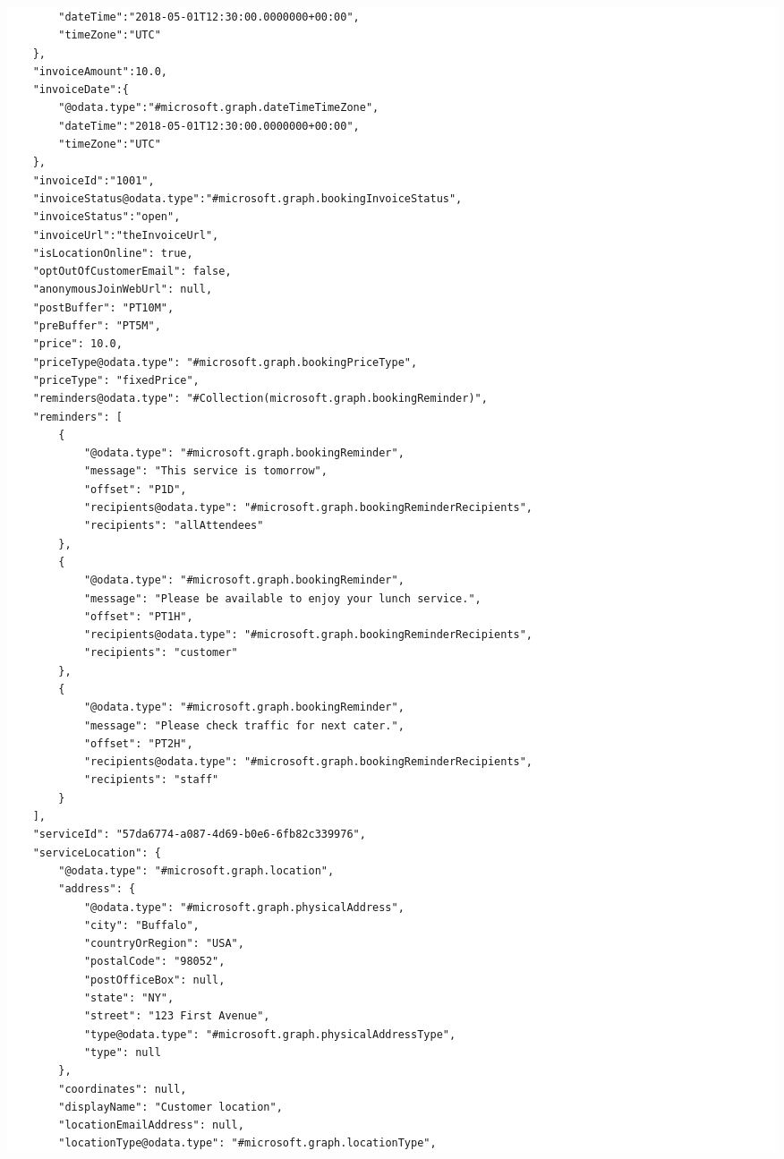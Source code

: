 ```http
        "dateTime":"2018-05-01T12:30:00.0000000+00:00",
        "timeZone":"UTC"
    },
    "invoiceAmount":10.0,
    "invoiceDate":{
        "@odata.type":"#microsoft.graph.dateTimeTimeZone",
        "dateTime":"2018-05-01T12:30:00.0000000+00:00",
        "timeZone":"UTC"
    },
    "invoiceId":"1001",
    "invoiceStatus@odata.type":"#microsoft.graph.bookingInvoiceStatus",
    "invoiceStatus":"open",
    "invoiceUrl":"theInvoiceUrl",
    "isLocationOnline": true,
    "optOutOfCustomerEmail": false,
    "anonymousJoinWebUrl": null,
    "postBuffer": "PT10M",
    "preBuffer": "PT5M",
    "price": 10.0,
    "priceType@odata.type": "#microsoft.graph.bookingPriceType",
    "priceType": "fixedPrice",
    "reminders@odata.type": "#Collection(microsoft.graph.bookingReminder)",
    "reminders": [
        {
            "@odata.type": "#microsoft.graph.bookingReminder",
            "message": "This service is tomorrow",
            "offset": "P1D",
            "recipients@odata.type": "#microsoft.graph.bookingReminderRecipients",
            "recipients": "allAttendees"
        },
        {
            "@odata.type": "#microsoft.graph.bookingReminder",
            "message": "Please be available to enjoy your lunch service.",
            "offset": "PT1H",
            "recipients@odata.type": "#microsoft.graph.bookingReminderRecipients",
            "recipients": "customer"
        },
        {
            "@odata.type": "#microsoft.graph.bookingReminder",
            "message": "Please check traffic for next cater.",
            "offset": "PT2H",
            "recipients@odata.type": "#microsoft.graph.bookingReminderRecipients",
            "recipients": "staff"
        }
    ],
    "serviceId": "57da6774-a087-4d69-b0e6-6fb82c339976",
    "serviceLocation": {
        "@odata.type": "#microsoft.graph.location",
        "address": {
            "@odata.type": "#microsoft.graph.physicalAddress",
            "city": "Buffalo",
            "countryOrRegion": "USA",
            "postalCode": "98052",
            "postOfficeBox": null,
            "state": "NY",
            "street": "123 First Avenue",
            "type@odata.type": "#microsoft.graph.physicalAddressType",
            "type": null
        },
        "coordinates": null,
        "displayName": "Customer location",
        "locationEmailAddress": null,
        "locationType@odata.type": "#microsoft.graph.locationType",
```